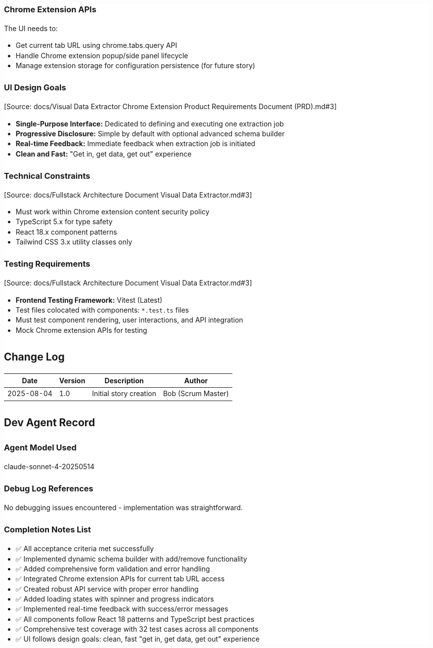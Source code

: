 ### Chrome Extension APIs
The UI needs to:
- Get current tab URL using chrome.tabs.query API
- Handle Chrome extension popup/side panel lifecycle
- Manage extension storage for configuration persistence (for future story)

### UI Design Goals
[Source: docs/Visual Data Extractor Chrome Extension Product Requirements Document (PRD).md#3]
- **Single-Purpose Interface:** Dedicated to defining and executing one extraction job
- **Progressive Disclosure:** Simple by default with optional advanced schema builder
- **Real-time Feedback:** Immediate feedback when extraction job is initiated
- **Clean and Fast:** "Get in, get data, get out" experience

### Technical Constraints
[Source: docs/Fullstack Architecture Document Visual Data Extractor.md#3]
- Must work within Chrome extension content security policy
- TypeScript 5.x for type safety
- React 18.x component patterns
- Tailwind CSS 3.x utility classes only

### Testing Requirements
[Source: docs/Fullstack Architecture Document Visual Data Extractor.md#3]
- **Frontend Testing Framework:** Vitest (Latest)
- Test files colocated with components: `*.test.ts` files
- Must test component rendering, user interactions, and API integration
- Mock Chrome extension APIs for testing

## Change Log
| Date | Version | Description | Author |
|------|---------|-------------|--------|
| 2025-08-04 | 1.0 | Initial story creation | Bob (Scrum Master) |

## Dev Agent Record
### Agent Model Used
claude-sonnet-4-20250514

### Debug Log References
No debugging issues encountered - implementation was straightforward.

### Completion Notes List
- ✅ All acceptance criteria met successfully
- ✅ Implemented dynamic schema builder with add/remove functionality
- ✅ Added comprehensive form validation and error handling
- ✅ Integrated Chrome extension APIs for current tab URL access
- ✅ Created robust API service with proper error handling
- ✅ Added loading states with spinner and progress indicators
- ✅ Implemented real-time feedback with success/error messages
- ✅ All components follow React 18 patterns and TypeScript best practices
- ✅ Comprehensive test coverage with 32 test cases across all components
- ✅ UI follows design goals: clean, fast "get in, get data, get out" experience
